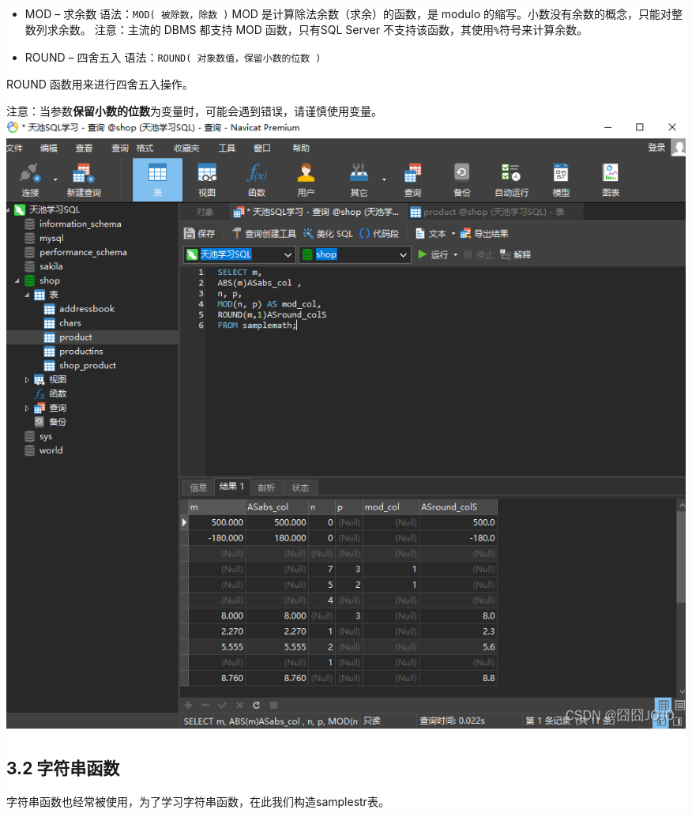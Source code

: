 - MOD – 求余数
语法：`MOD( 被除数，除数 )`
MOD 是计算除法余数（求余）的函数，是 modulo 的缩写。小数没有余数的概念，只能对整数列求余数。
注意：主流的 DBMS 都支持 MOD 函数，只有SQL Server 不支持该函数，其使用`%`符号来计算余数。

- ROUND – 四舍五入
语法：`ROUND( 对象数值，保留小数的位数 )`

ROUND 函数用来进行四舍五入操作。

注意：当参数**保留小数的位数**为变量时，可能会遇到错误，请谨慎使用变量。
![在这里插入图片描述](/assets/images/3XLyyMXaV/watermark,type_d3F5LXplbmhlaQ,shadow_50,text_Q1NETiBA5Zun5ZunSk9KTw==,size_20,color_FFFFFF,t_70,g_se,x_16-164581613687813.png)
## 3.2 字符串函数
字符串函数也经常被使用，为了学习字符串函数，在此我们构造samplestr表。
